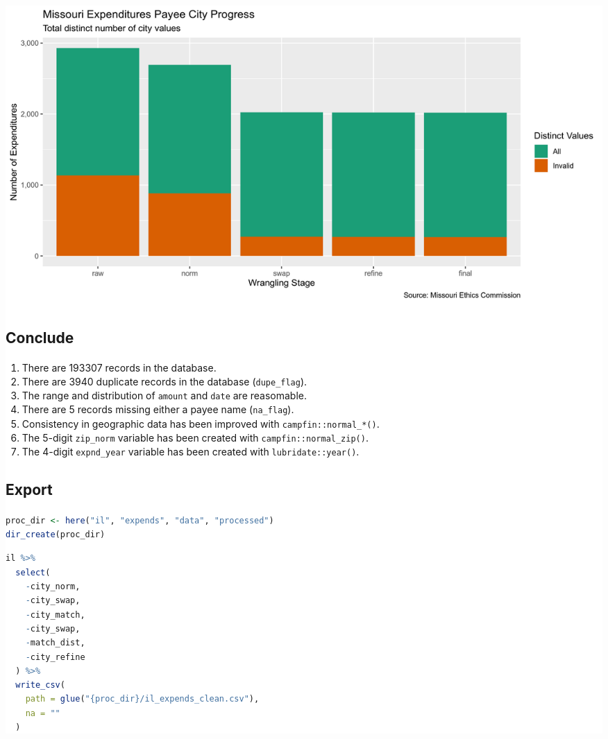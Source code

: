 ![](../plots/wrangle_bar_distinct-1.png)

## Conclude

1.  There are 193307 records in the database.
2.  There are 3940 duplicate records in the database (`dupe_flag`).
3.  The range and distribution of `amount` and `date` are reasomable.
4.  There are 5 records missing either a payee name (`na_flag`).
5.  Consistency in geographic data has been improved with
    `campfin::normal_*()`.
6.  The 5-digit `zip_norm` variable has been created with
    `campfin::normal_zip()`.
7.  The 4-digit `expnd_year` variable has been created with
    `lubridate::year()`.

## Export

``` r
proc_dir <- here("il", "expends", "data", "processed")
dir_create(proc_dir)
```

``` r
il %>% 
  select(
    -city_norm,
    -city_swap,
    -city_match,
    -city_swap,
    -match_dist,
    -city_refine
  ) %>% 
  write_csv(
    path = glue("{proc_dir}/il_expends_clean.csv"),
    na = ""
  )
```
